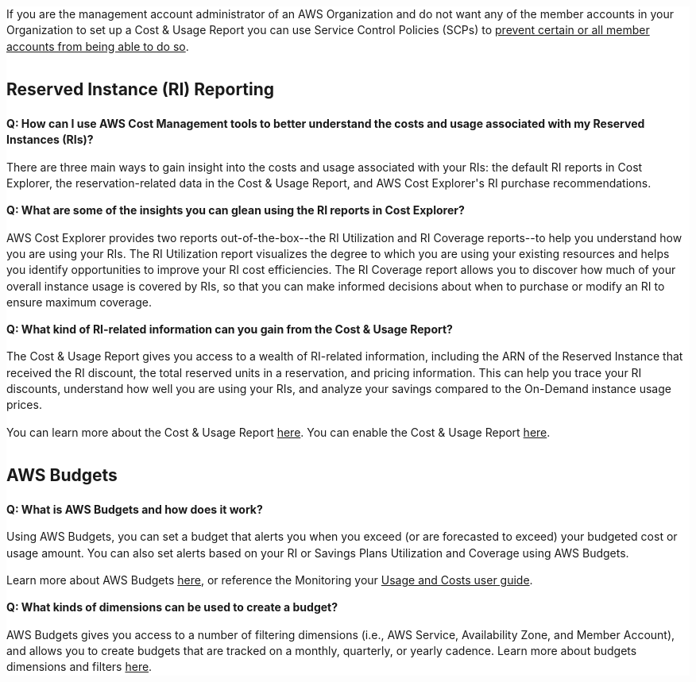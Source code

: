 If you are the management account administrator of an AWS Organization and do not want any of the member accounts in your Organization to set up a Cost & Usage Report you can use Service Control Policies (SCPs) to [prevent certain or all member accounts from being able to do so](https://docs.aws.amazon.com/cur/latest/userguide/what-is-cur.html).  

## Reserved Instance (RI) Reporting

**Q: How can I use AWS Cost Management tools to better understand the costs and usage associated with my Reserved Instances (RIs)?**

There are three main ways to gain insight into the costs and usage associated with your RIs: the default RI reports in Cost Explorer, the reservation-related data in the Cost & Usage Report, and AWS Cost Explorer's RI purchase recommendations.  

**Q: What are some of the insights you can glean using the RI reports in Cost Explorer?**

AWS Cost Explorer provides two reports out-of-the-box--the RI Utilization and RI Coverage reports--to help you understand how you are using your RIs. The RI Utilization report visualizes the degree to which you are using your existing resources and helps you identify opportunities to improve your RI cost efficiencies. The RI Coverage report allows you to discover how much of your overall instance usage is covered by RIs, so that you can make informed decisions about when to purchase or modify an RI to ensure maximum coverage.  

**Q: What kind of RI-related information can you gain from the Cost & Usage Report?**

The Cost & Usage Report gives you access to a wealth of RI-related information, including the ARN of the Reserved Instance that received the RI discount, the total reserved units in a reservation, and pricing information. This can help you trace your RI discounts, understand how well you are using your RIs, and analyze your savings compared to the On-Demand instance usage prices.

You can learn more about the Cost & Usage Report [here](https://aws.amazon.com/aws-cost-management/aws-cost-and-usage-reporting/). You can enable the Cost & Usage Report [here](https://console.aws.amazon.com/billing/home#/reports).  

## AWS Budgets

**Q: What is AWS Budgets and how does it work?**

Using AWS Budgets, you can set a budget that alerts you when you exceed (or are forecasted to exceed) your budgeted cost or usage amount. You can also set alerts based on your RI or Savings Plans Utilization and Coverage using AWS Budgets.  

Learn more about AWS Budgets [here](https://aws.amazon.com/aws-cost-management/aws-budgets/), or reference the Monitoring your [Usage and Costs user guide](http://docs.aws.amazon.com/awsaccountbilling/latest/aboutv2/budgets-managing-costs.html?sc_channel=em&sc_campaign=&sc_publisher=aws&sc_medium=em_&sc_content=launch_la_tier1&sc_country=global&sc_geo=global&sc_outcome=launch&trk=em_&mkt_tok=eyJpIjoiWlRnMk1URXdZVE5qTTJNMiIsInQiOiI0Wm80d29pUTlYVHBZUUhUQnJIZVhnRmZyMjRibXE1SStORHAwM2U2aFwvU25qeEhxODV0TGdmUVwvNFJObkJoc3pKNWtcL1JHM1Bmd0RKUnhFbTBVcEJMZz09In0%3D).  

**Q: What kinds of dimensions can be used to create a budget?**

AWS Budgets gives you access to a number of filtering dimensions (i.e., AWS Service, Availability Zone, and Member Account), and allows you to create budgets that are tracked on a monthly, quarterly, or yearly cadence. Learn more about budgets dimensions and filters [here](https://docs.aws.amazon.com/awsaccountbilling/latest/aboutv2/budgets-create-filters.html).  
